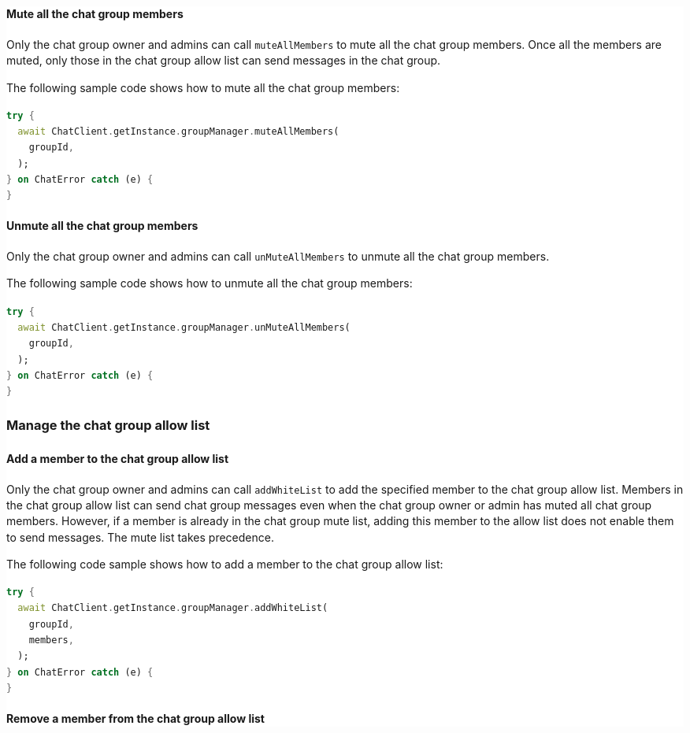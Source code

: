 #### Mute all the chat group members

Only the chat group owner and admins can call `muteAllMembers` to mute all the chat group members. Once all the members are muted, only those in the chat group allow list can send messages in the chat group.

The following sample code shows how to mute all the chat group members:

```dart
try {
  await ChatClient.getInstance.groupManager.muteAllMembers(
    groupId,
  );
} on ChatError catch (e) {
}
```

#### Unmute all the chat group members

Only the chat group owner and admins can call `unMuteAllMembers` to unmute all the chat group members.

The following sample code shows how to unmute all the chat group members:

```dart
try {
  await ChatClient.getInstance.groupManager.unMuteAllMembers(
    groupId,
  );
} on ChatError catch (e) {
}
```

### Manage the chat group allow list

#### Add a member to the chat group allow list

Only the chat group owner and admins can call `addWhiteList` to add the specified member to the chat group allow list. Members in the chat group allow list can send chat group messages even when the chat group owner or admin has muted all chat group members. However, if a member is already in the chat group mute list, adding this member to the allow list does not enable them to send messages. The mute list takes precedence.

The following code sample shows how to add a member to the chat group allow list:

```dart
try {
  await ChatClient.getInstance.groupManager.addWhiteList(
    groupId,
    members,
  );
} on ChatError catch (e) {
}
```

#### Remove a member from the chat group allow list

